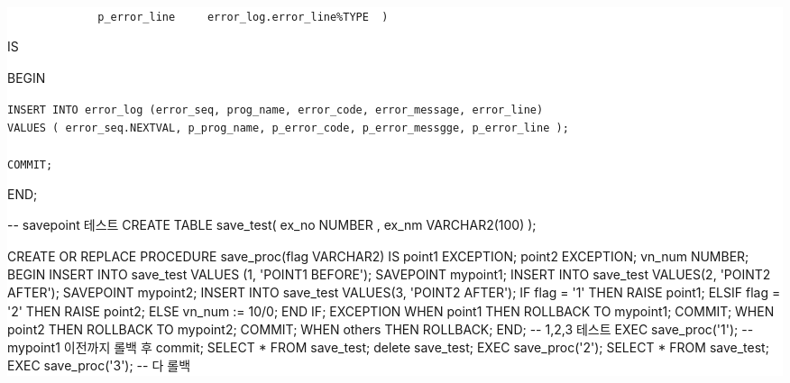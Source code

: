                   p_error_line     error_log.error_line%TYPE  )
IS

BEGIN
	
	INSERT INTO error_log (error_seq, prog_name, error_code, error_message, error_line)
	VALUES ( error_seq.NEXTVAL, p_prog_name, p_error_code, p_error_messgge, p_error_line );
	
	COMMIT;
	
END;     






-- savepoint 테스트
CREATE TABLE save_test(
      ex_no NUMBER
     , ex_nm VARCHAR2(100)
);

CREATE OR REPLACE PROCEDURE save_proc(flag VARCHAR2)
IS
    point1 EXCEPTION;
    point2 EXCEPTION;
    vn_num NUMBER;
BEGIN
    INSERT INTO save_test VALUES (1, 'POINT1 BEFORE');
    SAVEPOINT mypoint1;
    INSERT INTO save_test VALUES(2, 'POINT2 AFTER');
    SAVEPOINT mypoint2;
    INSERT INTO save_test VALUES(3, 'POINT2 AFTER');
    IF flag = '1' THEN
     RAISE point1;
    ELSIF flag = '2' THEN
     RAISE point2;
    ELSE
     vn_num := 10/0;
    END IF;
EXCEPTION WHEN point1 THEN
    ROLLBACK TO mypoint1;
    COMMIT;
   WHEN point2 THEN
    ROLLBACK TO mypoint2;
    COMMIT;
   WHEN others THEN
    ROLLBACK;
END;
-- 1,2,3 테스트
EXEC save_proc('1'); -- mypoint1 이전까지 롤백 후 commit;
SELECT *
FROM save_test;
delete save_test;
EXEC save_proc('2'); 
SELECT *
FROM save_test;
EXEC save_proc('3'); -- 다 롤백    
